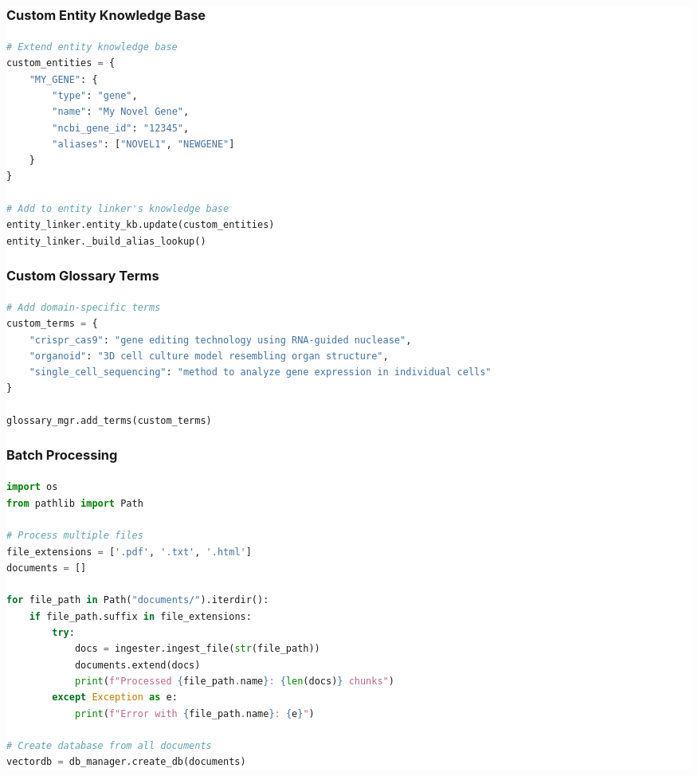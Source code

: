 ### **Custom Entity Knowledge Base**
```python
# Extend entity knowledge base
custom_entities = {
    "MY_GENE": {
        "type": "gene",
        "name": "My Novel Gene",
        "ncbi_gene_id": "12345",
        "aliases": ["NOVEL1", "NEWGENE"]
    }
}

# Add to entity linker's knowledge base
entity_linker.entity_kb.update(custom_entities)
entity_linker._build_alias_lookup()
```

### **Custom Glossary Terms**
```python
# Add domain-specific terms
custom_terms = {
    "crispr_cas9": "gene editing technology using RNA-guided nuclease",
    "organoid": "3D cell culture model resembling organ structure",
    "single_cell_sequencing": "method to analyze gene expression in individual cells"
}

glossary_mgr.add_terms(custom_terms)
```

### **Batch Processing**
```python
import os
from pathlib import Path

# Process multiple files
file_extensions = ['.pdf', '.txt', '.html']
documents = []

for file_path in Path("documents/").iterdir():
    if file_path.suffix in file_extensions:
        try:
            docs = ingester.ingest_file(str(file_path))
            documents.extend(docs)
            print(f"Processed {file_path.name}: {len(docs)} chunks")
        except Exception as e:
            print(f"Error with {file_path.name}: {e}")

# Create database from all documents
vectordb = db_manager.create_db(documents)
```
